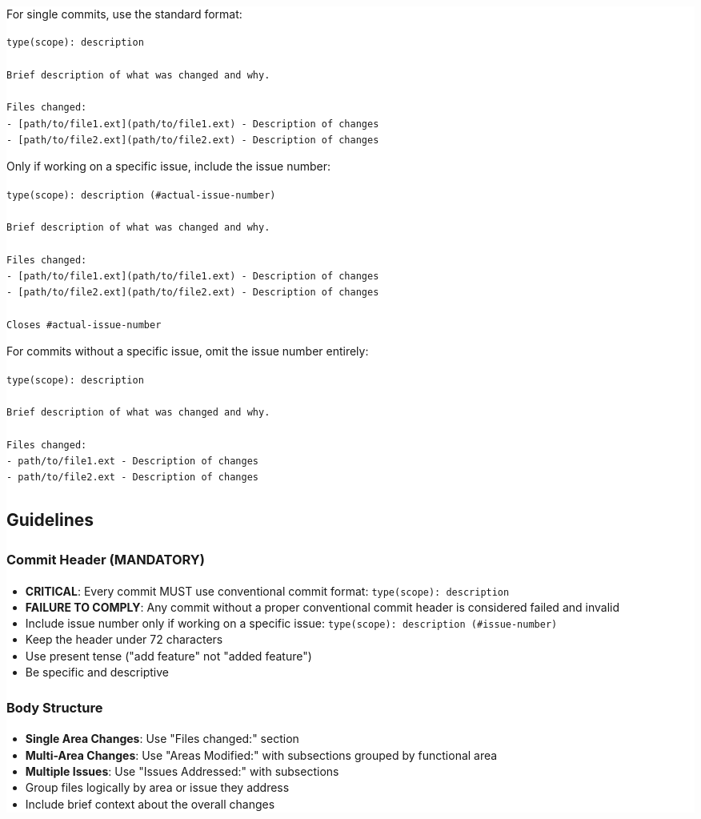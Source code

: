 For single commits, use the standard format:

```text
type(scope): description

Brief description of what was changed and why.

Files changed:
- [path/to/file1.ext](path/to/file1.ext) - Description of changes
- [path/to/file2.ext](path/to/file2.ext) - Description of changes
```

Only if working on a specific issue, include the issue number:

```text
type(scope): description (#actual-issue-number)

Brief description of what was changed and why.

Files changed:
- [path/to/file1.ext](path/to/file1.ext) - Description of changes
- [path/to/file2.ext](path/to/file2.ext) - Description of changes

Closes #actual-issue-number
```

For commits without a specific issue, omit the issue number entirely:

```text
type(scope): description

Brief description of what was changed and why.

Files changed:
- path/to/file1.ext - Description of changes
- path/to/file2.ext - Description of changes
```

## Guidelines

### Commit Header (MANDATORY)

- **CRITICAL**: Every commit MUST use conventional commit format: `type(scope): description`
- **FAILURE TO COMPLY**: Any commit without a proper conventional commit header is considered failed and invalid
- Include issue number only if working on a specific issue:
  `type(scope): description (#issue-number)`
- Keep the header under 72 characters
- Use present tense ("add feature" not "added feature")
- Be specific and descriptive

### Body Structure

- **Single Area Changes**: Use "Files changed:" section
- **Multi-Area Changes**: Use "Areas Modified:" with subsections grouped by functional area
- **Multiple Issues**: Use "Issues Addressed:" with subsections
- Group files logically by area or issue they address
- Include brief context about the overall changes
